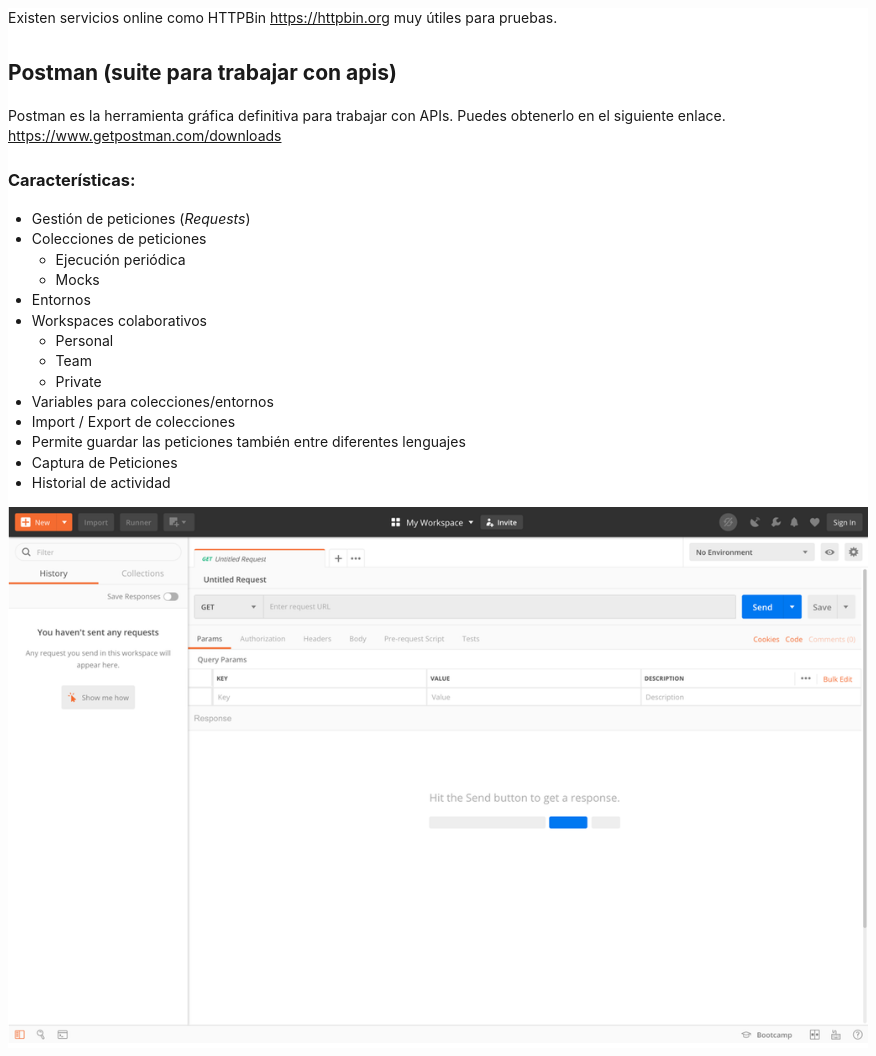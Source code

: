 Existen servicios online como HTTPBin https://httpbin.org muy útiles para pruebas.

## Postman (suite para trabajar con apis)

Postman es la herramienta gráfica definitiva para trabajar con APIs. Puedes obtenerlo en el siguiente enlace. https://www.getpostman.com/downloads

### Características:

* Gestión de peticiones (*Requests*)
* Colecciones de peticiones
  * Ejecución periódica
  * Mocks
* Entornos
* Workspaces colaborativos
  * Personal
  * Team
  * Private
* Variables para colecciones/entornos
* Import / Export de colecciones
* Permite guardar las peticiones también entre diferentes lenguajes
* Captura de Peticiones
* Historial de actividad

![url](./img/apis/postman.png)
